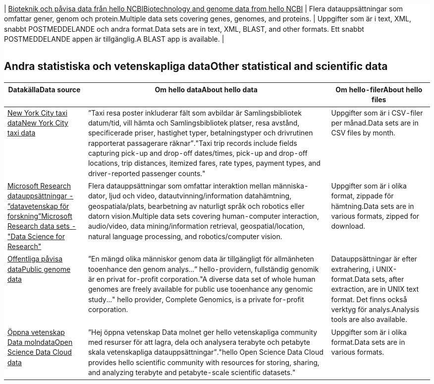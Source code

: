 | [<span data-ttu-id="ef8db-135">Bioteknik och påvisa data från hello NCBI</span><span class="sxs-lookup"><span data-stu-id="ef8db-135">Biotechnology and genome data from hello NCBI</span></span>](https://www.ncbi.nlm.nih.gov/guide/data-software/) | <span data-ttu-id="ef8db-136">Flera datauppsättningar som omfattar gener, genom och protein.</span><span class="sxs-lookup"><span data-stu-id="ef8db-136">Multiple data sets covering genes, genomes, and proteins.</span></span> | <span data-ttu-id="ef8db-137">Uppgifter som är i text, XML, snabbt POSTMEDDELANDE och andra format.</span><span class="sxs-lookup"><span data-stu-id="ef8db-137">Data sets are in text, XML, BLAST, and other formats.</span></span> <span data-ttu-id="ef8db-138">Ett snabbt POSTMEDDELANDE appen är tillgänglig.</span><span class="sxs-lookup"><span data-stu-id="ef8db-138">A BLAST app is available.</span></span> |

## <a name="other-statistical-and-scientific-data"></a><span data-ttu-id="ef8db-139">Andra statistiska och vetenskapliga data</span><span class="sxs-lookup"><span data-stu-id="ef8db-139">Other statistical and scientific data</span></span>

| <span data-ttu-id="ef8db-140">Datakälla</span><span class="sxs-lookup"><span data-stu-id="ef8db-140">Data source</span></span> | <span data-ttu-id="ef8db-141">Om hello data</span><span class="sxs-lookup"><span data-stu-id="ef8db-141">About hello data</span></span> | <span data-ttu-id="ef8db-142">Om hello-filer</span><span class="sxs-lookup"><span data-stu-id="ef8db-142">About hello files</span></span> |
|---|---|---|
| [<span data-ttu-id="ef8db-143">New York City taxi data</span><span class="sxs-lookup"><span data-stu-id="ef8db-143">New York City taxi data</span></span>](http://www.nyc.gov/html/tlc/html/about/trip_record_data.shtml) | <span data-ttu-id="ef8db-144">”Taxi resa poster inkluderar fält som avbildar är Samlingsbibliotek datum/tid, vill hämta och Samlingsbibliotek platser, resa avstånd, specificerade priser, hastighet typer, betalningstyper och drivrutinen rapporterat passagerare räknar”.</span><span class="sxs-lookup"><span data-stu-id="ef8db-144">"Taxi trip records include fields capturing pick-up and drop-off dates/times, pick-up and drop-off locations, trip distances, itemized fares, rate types, payment types, and driver-reported passenger counts."</span></span> | <span data-ttu-id="ef8db-145">Uppgifter som är i CSV-filer per månad.</span><span class="sxs-lookup"><span data-stu-id="ef8db-145">Data sets are in CSV files by month.</span></span> |
| [<span data-ttu-id="ef8db-146">Microsoft Research datauppsättningar - ”datavetenskap för forskning”</span><span class="sxs-lookup"><span data-stu-id="ef8db-146">Microsoft Research data sets - "Data Science for Research"</span></span>](https://www.microsoft.com/research/academic-program/data-science-microsoft-research/) | <span data-ttu-id="ef8db-147">Flera datauppsättningar som omfattar interaktion mellan människa-dator, ljud och video, datautvinning/information datahämtning, geospatiala/plats, bearbetning av naturligt språk och robotics eller datorn vision.</span><span class="sxs-lookup"><span data-stu-id="ef8db-147">Multiple data sets covering human-computer interaction, audio/video, data mining/information retrieval, geospatial/location, natural language processing, and robotics/computer vision.</span></span> | <span data-ttu-id="ef8db-148">Uppgifter som är i olika format, zippade för hämtning.</span><span class="sxs-lookup"><span data-stu-id="ef8db-148">Data sets are in various formats, zipped for download.</span></span> |
| [<span data-ttu-id="ef8db-149">Offentliga påvisa data</span><span class="sxs-lookup"><span data-stu-id="ef8db-149">Public genome data</span></span>](http://www.completegenomics.com/public-data/) | <span data-ttu-id="ef8db-150">”En mängd olika människor genom data är tillgängligt för allmänheten tooenhance den genom analys...” hello-providern, fullständig genomik är en privat for-profit corporation.</span><span class="sxs-lookup"><span data-stu-id="ef8db-150">"A diverse data set of whole human genomes are freely available for public use tooenhance any genomic study..." hello provider, Complete Genomics, is a private for-profit corporation.</span></span> | <span data-ttu-id="ef8db-151">Datauppsättningar är efter extrahering, i UNIX-format.</span><span class="sxs-lookup"><span data-stu-id="ef8db-151">Data sets, after extraction, are in UNIX text format.</span></span> <span data-ttu-id="ef8db-152">Det finns också verktyg för analys.</span><span class="sxs-lookup"><span data-stu-id="ef8db-152">Analysis tools are also available.</span></span> |
| [<span data-ttu-id="ef8db-153">Öppna vetenskap Data molndata</span><span class="sxs-lookup"><span data-stu-id="ef8db-153">Open Science Data Cloud data</span></span>](https://www.opensciencedatacloud.org/) | <span data-ttu-id="ef8db-154">”Hej öppna vetenskap Data molnet ger hello vetenskapliga community med resurser för att lagra, dela och analysera terabyte och petabyte skala vetenskapliga datauppsättningar”.</span><span class="sxs-lookup"><span data-stu-id="ef8db-154">"hello Open Science Data Cloud provides hello scientific community with resources for storing, sharing, and analyzing terabyte and petabyte-scale scientific datasets."</span></span>| <span data-ttu-id="ef8db-155">Uppgifter som är i olika format.</span><span class="sxs-lookup"><span data-stu-id="ef8db-155">Data sets are in various formats.</span></span> |